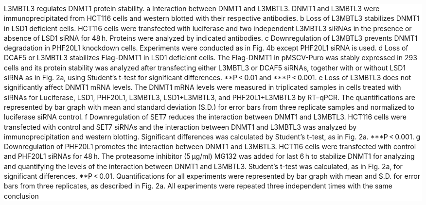 L3MBTL3 regulates DNMT1 protein stability. a Interaction between DNMT1 and L3MBTL3. DNMT1 and L3MBTL3 were immunoprecipitated from HCT116 cells and western blotted with their respective antibodies. b Loss of L3MBTL3 stabilizes DNMT1 in LSD1 deficient cells. HCT116 cells were transfected with luciferase and two independent L3MBTL3 siRNAs in the presence or absence of LSD1 siRNA for 48 h. Proteins were analyzed by indicated antibodies. c Downregulation of L3MBTL3 prevents DNMT1 degradation in PHF20L1 knockdown cells. Experiments were conducted as in Fig. 4b except PHF20L1 siRNA is used. d Loss of DCAF5 or L3MBTL3 stabilizes Flag-DNMT1 in LSD1 deficient cells. The Flag-DNMT1 in pMSCV-Puro was stably expressed in 293 cells and its protein stability was analyzed after transfecting either L3MBTL3 or DCAF5 siRNAs, together with or without LSD1 siRNA as in Fig. 2a, using Student’s t-test for significant differences. **P < 0.01 and ***P < 0.001. e Loss of L3MBTL3 does not significantly affect DNMT1 mRNA levels. The DNMT1 mRNA levels were measured in triplicated samples in cells treated with siRNAs for Luciferase, LSD1, PHF20L1, L3MBTL3, LSD1+L3MBTL3, and PHF20L1+L3MBTL3 by RT–qPCR. The quantifications are represented by bar graph with mean and standard deviation (S.D.) for error bars from three replicate samples and normalized to luciferase siRNA control. f Downregulation of SET7 reduces the interaction between DNMT1 and L3MBTL3. HCT116 cells were transfected with control and SET7 siRNAs and the interaction between DNMT1 and L3MBTL3 was analyzed by immunoprecipitation and western blotting. Significant differences was calculated by Student’s t-test, as in Fig. 2a. ***P < 0.001. g Downregulation of PHF20L1 promotes the interaction between DNMT1 and L3MBTL3. HCT116 cells were transfected with control and PHF20L1 siRNAs for 48 h. The proteasome inhibitor (5 μg/ml) MG132 was added for last 6 h to stabilize DNMT1 for analyzing and quantifying the levels of the interaction between DNMT1 and L3MBTL3. Student’s t-test was calculated, as in Fig. 2a, for significant differences. **P < 0.01. Quantifications for all experiments were represented by bar graph with mean and S.D. for error bars from three replicates, as described in Fig. 2a. All experiments were repeated three independent times with the same conclusion

